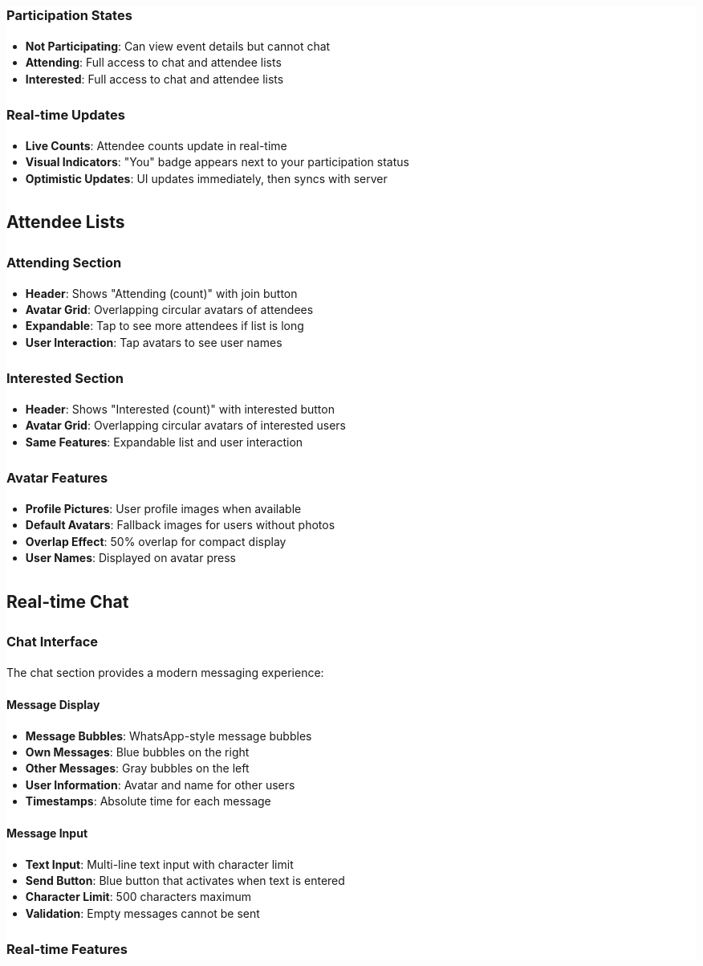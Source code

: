 ### Participation States
- **Not Participating**: Can view event details but cannot chat
- **Attending**: Full access to chat and attendee lists
- **Interested**: Full access to chat and attendee lists

### Real-time Updates
- **Live Counts**: Attendee counts update in real-time
- **Visual Indicators**: "You" badge appears next to your participation status
- **Optimistic Updates**: UI updates immediately, then syncs with server

## Attendee Lists

### Attending Section
- **Header**: Shows "Attending (count)" with join button
- **Avatar Grid**: Overlapping circular avatars of attendees
- **Expandable**: Tap to see more attendees if list is long
- **User Interaction**: Tap avatars to see user names

### Interested Section
- **Header**: Shows "Interested (count)" with interested button
- **Avatar Grid**: Overlapping circular avatars of interested users
- **Same Features**: Expandable list and user interaction

### Avatar Features
- **Profile Pictures**: User profile images when available
- **Default Avatars**: Fallback images for users without photos
- **Overlap Effect**: 50% overlap for compact display
- **User Names**: Displayed on avatar press

## Real-time Chat

### Chat Interface
The chat section provides a modern messaging experience:

#### Message Display
- **Message Bubbles**: WhatsApp-style message bubbles
- **Own Messages**: Blue bubbles on the right
- **Other Messages**: Gray bubbles on the left
- **User Information**: Avatar and name for other users
- **Timestamps**: Absolute time for each message

#### Message Input
- **Text Input**: Multi-line text input with character limit
- **Send Button**: Blue button that activates when text is entered
- **Character Limit**: 500 characters maximum
- **Validation**: Empty messages cannot be sent

### Real-time Features
